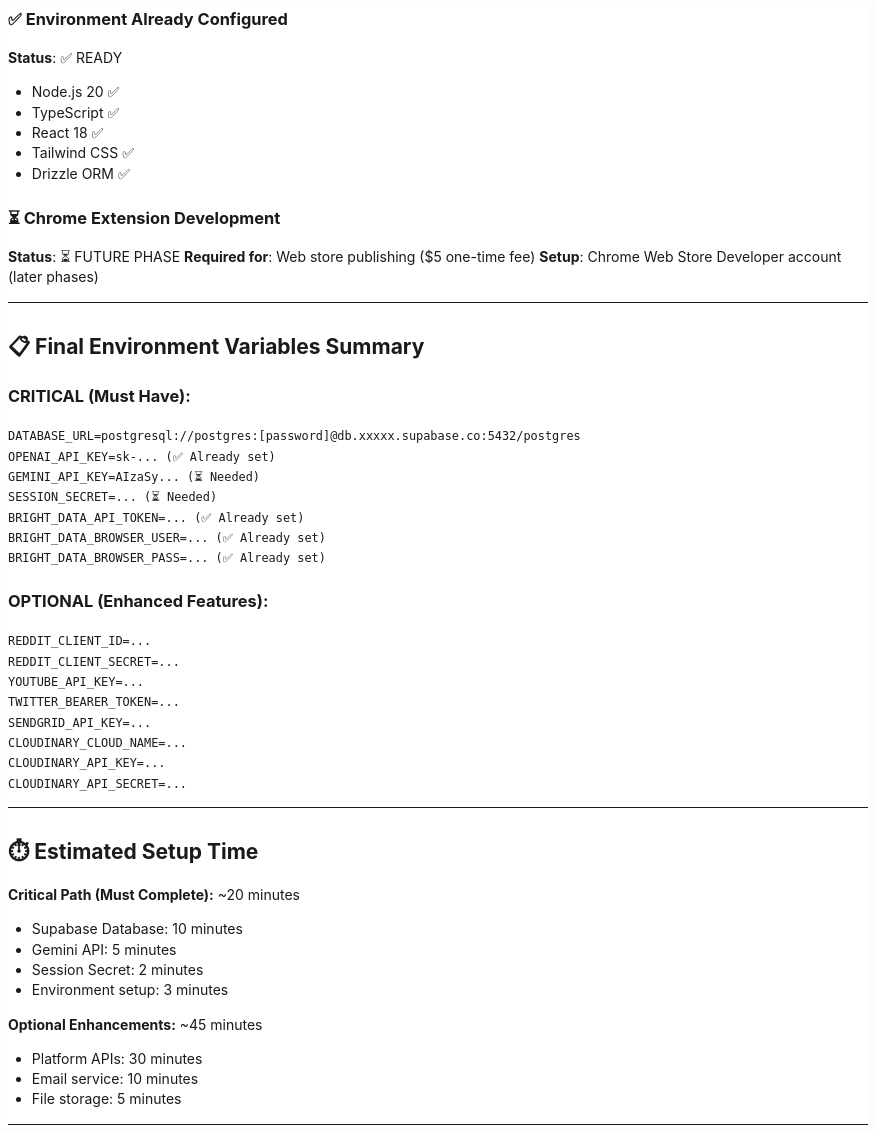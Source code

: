 ### ✅ **Environment Already Configured**
**Status**: ✅ READY
- Node.js 20 ✅
- TypeScript ✅
- React 18 ✅
- Tailwind CSS ✅
- Drizzle ORM ✅

### ⏳ **Chrome Extension Development**
**Status**: ⏳ FUTURE PHASE
**Required for**: Web store publishing ($5 one-time fee)
**Setup**: Chrome Web Store Developer account (later phases)

---

## 📋 **Final Environment Variables Summary**

### **CRITICAL (Must Have):**
```env
DATABASE_URL=postgresql://postgres:[password]@db.xxxxx.supabase.co:5432/postgres
OPENAI_API_KEY=sk-... (✅ Already set)
GEMINI_API_KEY=AIzaSy... (⏳ Needed)
SESSION_SECRET=... (⏳ Needed)
BRIGHT_DATA_API_TOKEN=... (✅ Already set)
BRIGHT_DATA_BROWSER_USER=... (✅ Already set)
BRIGHT_DATA_BROWSER_PASS=... (✅ Already set)
```

### **OPTIONAL (Enhanced Features):**
```env
REDDIT_CLIENT_ID=...
REDDIT_CLIENT_SECRET=...
YOUTUBE_API_KEY=...
TWITTER_BEARER_TOKEN=...
SENDGRID_API_KEY=...
CLOUDINARY_CLOUD_NAME=...
CLOUDINARY_API_KEY=...
CLOUDINARY_API_SECRET=...
```

---

## ⏱️ **Estimated Setup Time**

**Critical Path (Must Complete):** ~20 minutes
- Supabase Database: 10 minutes
- Gemini API: 5 minutes  
- Session Secret: 2 minutes
- Environment setup: 3 minutes

**Optional Enhancements:** ~45 minutes
- Platform APIs: 30 minutes
- Email service: 10 minutes
- File storage: 5 minutes

---